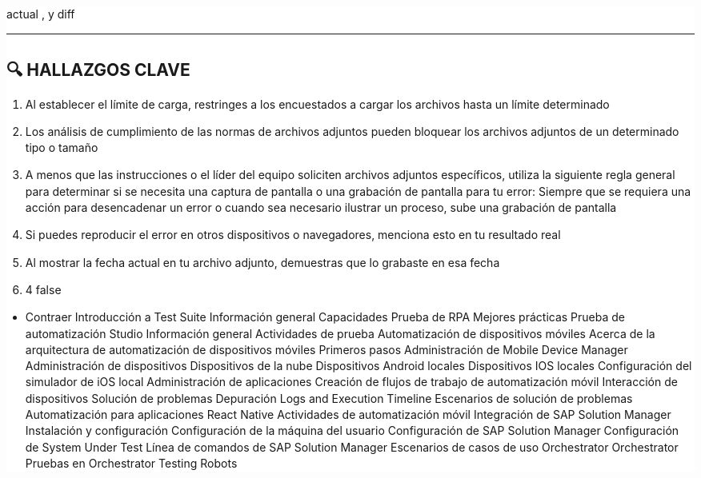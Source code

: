 actual
, y
diff

---

## 🔍 HALLAZGOS CLAVE

1. Al establecer el límite de carga, restringes a los encuestados a cargar los archivos hasta un límite determinado

2. Los análisis de cumplimiento de las normas de archivos adjuntos pueden bloquear los archivos adjuntos de un determinado tipo o tamaño

3. A menos que las instrucciones o el líder del equipo soliciten archivos adjuntos específicos, utiliza la siguiente regla general para determinar si se necesita una captura de pantalla o una grabación de pantalla para tu error:
Siempre que se requiera una acción para desencadenar un error o cuando sea necesario ilustrar un proceso, sube una grabación de pantalla

4. Si puedes reproducir el error en otros dispositivos o navegadores, menciona esto en tu resultado real

5. Al mostrar la fecha actual en tu archivo adjunto, demuestras que lo grabaste en esa fecha

6. 4
false
- Contraer
Introducción a Test Suite
Información general
Capacidades
Prueba de RPA
Mejores prácticas
Prueba de automatización
Studio
Información general
Actividades de prueba
Automatización de dispositivos móviles
Acerca de la arquitectura de automatización de dispositivos móviles
Primeros pasos
Administración de Mobile Device Manager
Administración de dispositivos
Dispositivos de la nube
Dispositivos Android locales
Dispositivos IOS locales
Configuración del simulador de iOS local
Administración de aplicaciones
Creación de flujos de trabajo de automatización móvil
Interacción de dispositivos
Solución de problemas
Depuración
Logs and Execution Timeline
Escenarios de solución de problemas
Automatización para aplicaciones React Native
Actividades de automatización móvil
Integración de SAP Solution Manager
Instalación y configuración
Configuración de la máquina del usuario
Configuración de SAP Solution Manager
Configuración de System Under Test
Línea de comandos de SAP Solution Manager
Escenarios de casos de uso
Orchestrator
Orchestrator
Pruebas en Orchestrator
Testing Robots